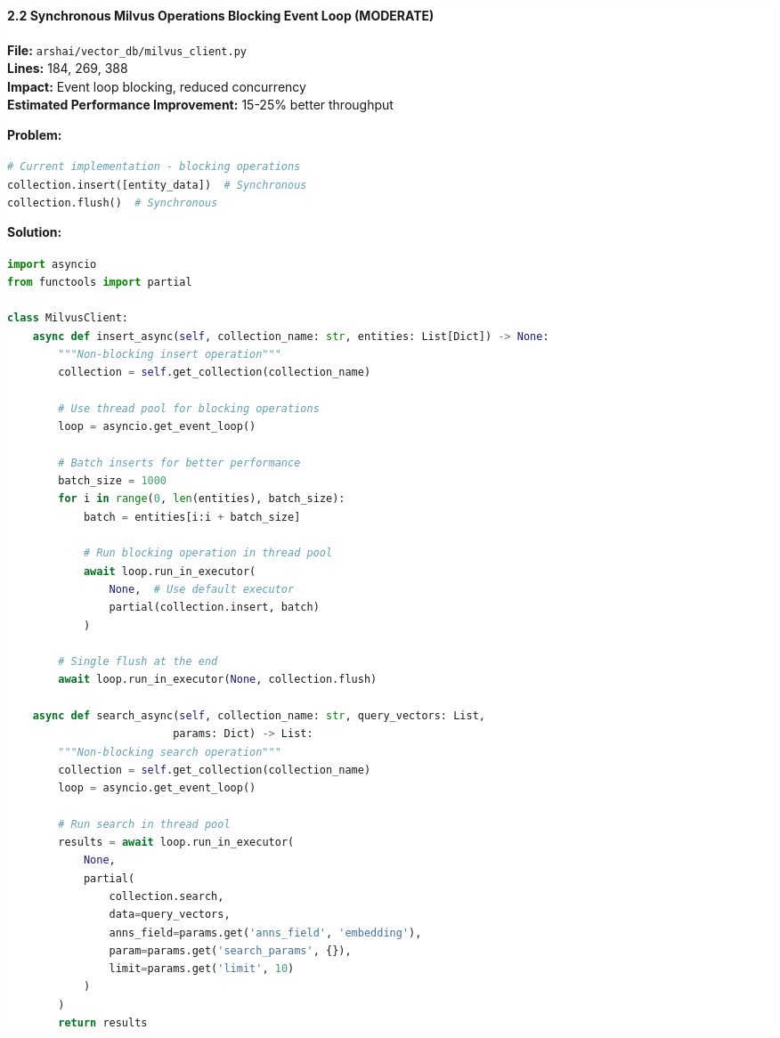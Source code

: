 #### 2.2 Synchronous Milvus Operations Blocking Event Loop (MODERATE)
**File:** `arshai/vector_db/milvus_client.py`  
**Lines:** 184, 269, 388  
**Impact:** Event loop blocking, reduced concurrency  
**Estimated Performance Improvement:** 15-25% better throughput  

**Problem:**
```python
# Current implementation - blocking operations
collection.insert([entity_data])  # Synchronous
collection.flush()  # Synchronous
```

**Solution:**
```python
import asyncio
from functools import partial

class MilvusClient:
    async def insert_async(self, collection_name: str, entities: List[Dict]) -> None:
        """Non-blocking insert operation"""
        collection = self.get_collection(collection_name)
        
        # Use thread pool for blocking operations
        loop = asyncio.get_event_loop()
        
        # Batch inserts for better performance
        batch_size = 1000
        for i in range(0, len(entities), batch_size):
            batch = entities[i:i + batch_size]
            
            # Run blocking operation in thread pool
            await loop.run_in_executor(
                None,  # Use default executor
                partial(collection.insert, batch)
            )
        
        # Single flush at the end
        await loop.run_in_executor(None, collection.flush)
    
    async def search_async(self, collection_name: str, query_vectors: List, 
                          params: Dict) -> List:
        """Non-blocking search operation"""
        collection = self.get_collection(collection_name)
        loop = asyncio.get_event_loop()
        
        # Run search in thread pool
        results = await loop.run_in_executor(
            None,
            partial(
                collection.search,
                data=query_vectors,
                anns_field=params.get('anns_field', 'embedding'),
                param=params.get('search_params', {}),
                limit=params.get('limit', 10)
            )
        )
        return results
```
